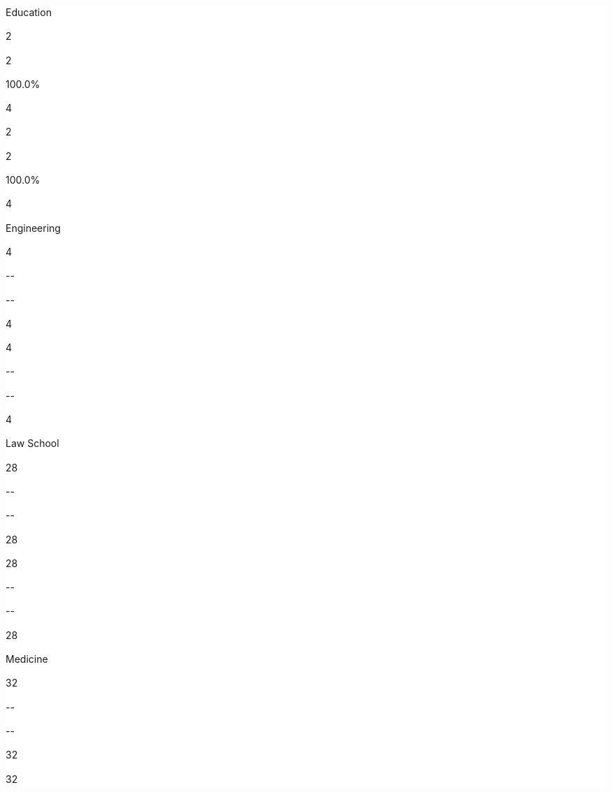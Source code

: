 Education

2

2

100.0%

4

2

2

100.0%

4

Engineering

4

\--

\--

4

4

\--

\--

4

Law School

28

\--

\--

28

28

\--

\--

28

Medicine

32

\--

\--

32

32
